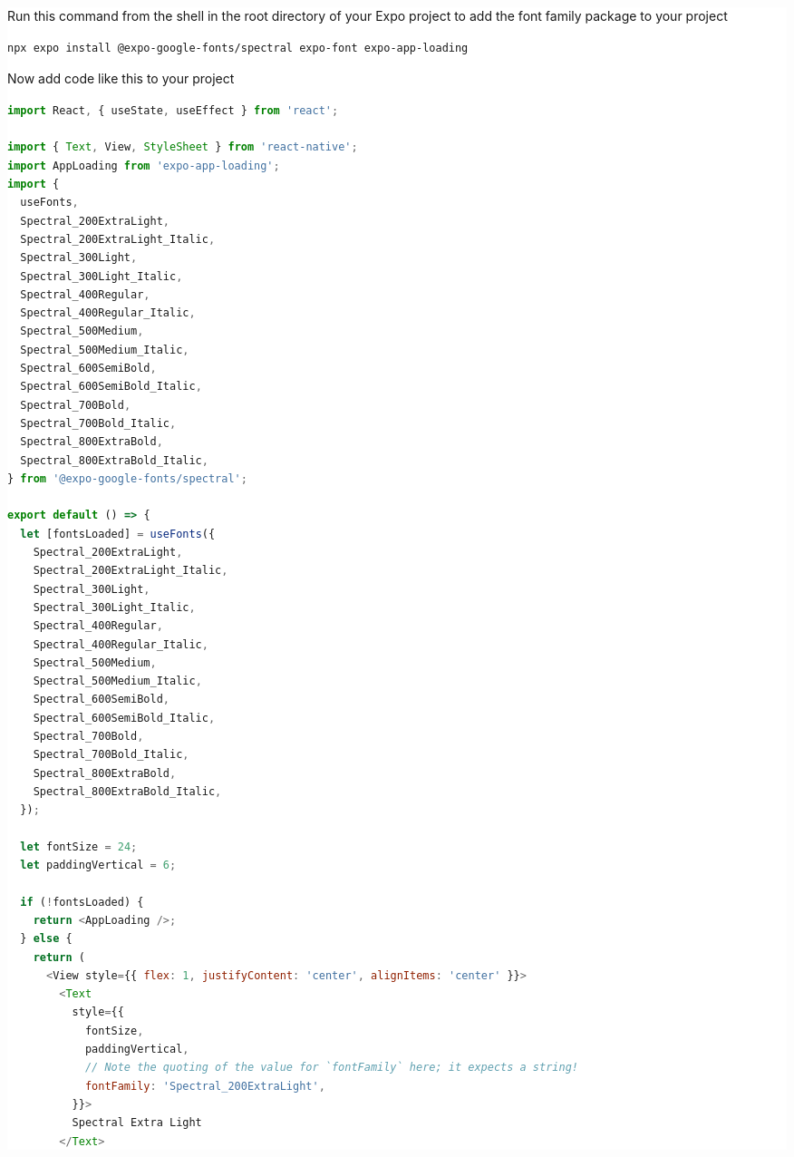 Run this command from the shell in the root directory of your Expo project to add the font family package to your project
```sh
npx expo install @expo-google-fonts/spectral expo-font expo-app-loading
```

Now add code like this to your project
```js
import React, { useState, useEffect } from 'react';

import { Text, View, StyleSheet } from 'react-native';
import AppLoading from 'expo-app-loading';
import {
  useFonts,
  Spectral_200ExtraLight,
  Spectral_200ExtraLight_Italic,
  Spectral_300Light,
  Spectral_300Light_Italic,
  Spectral_400Regular,
  Spectral_400Regular_Italic,
  Spectral_500Medium,
  Spectral_500Medium_Italic,
  Spectral_600SemiBold,
  Spectral_600SemiBold_Italic,
  Spectral_700Bold,
  Spectral_700Bold_Italic,
  Spectral_800ExtraBold,
  Spectral_800ExtraBold_Italic,
} from '@expo-google-fonts/spectral';

export default () => {
  let [fontsLoaded] = useFonts({
    Spectral_200ExtraLight,
    Spectral_200ExtraLight_Italic,
    Spectral_300Light,
    Spectral_300Light_Italic,
    Spectral_400Regular,
    Spectral_400Regular_Italic,
    Spectral_500Medium,
    Spectral_500Medium_Italic,
    Spectral_600SemiBold,
    Spectral_600SemiBold_Italic,
    Spectral_700Bold,
    Spectral_700Bold_Italic,
    Spectral_800ExtraBold,
    Spectral_800ExtraBold_Italic,
  });

  let fontSize = 24;
  let paddingVertical = 6;

  if (!fontsLoaded) {
    return <AppLoading />;
  } else {
    return (
      <View style={{ flex: 1, justifyContent: 'center', alignItems: 'center' }}>
        <Text
          style={{
            fontSize,
            paddingVertical,
            // Note the quoting of the value for `fontFamily` here; it expects a string!
            fontFamily: 'Spectral_200ExtraLight',
          }}>
          Spectral Extra Light
        </Text>
```